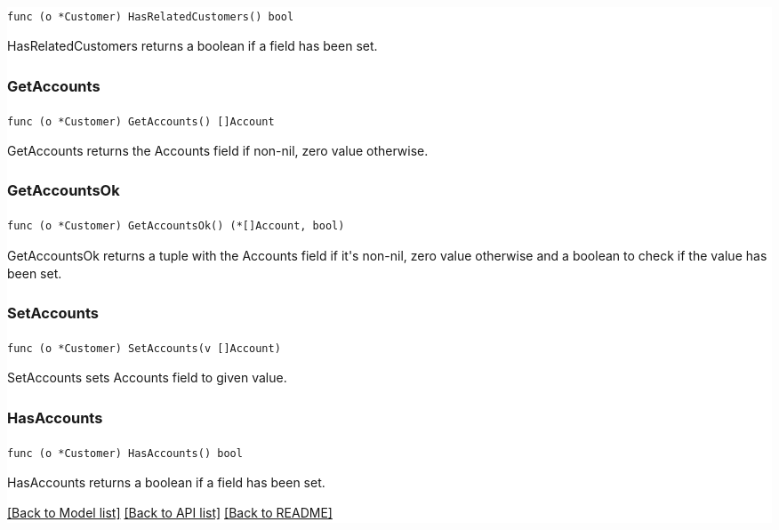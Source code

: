 `func (o *Customer) HasRelatedCustomers() bool`

HasRelatedCustomers returns a boolean if a field has been set.

### GetAccounts

`func (o *Customer) GetAccounts() []Account`

GetAccounts returns the Accounts field if non-nil, zero value otherwise.

### GetAccountsOk

`func (o *Customer) GetAccountsOk() (*[]Account, bool)`

GetAccountsOk returns a tuple with the Accounts field if it's non-nil, zero value otherwise
and a boolean to check if the value has been set.

### SetAccounts

`func (o *Customer) SetAccounts(v []Account)`

SetAccounts sets Accounts field to given value.

### HasAccounts

`func (o *Customer) HasAccounts() bool`

HasAccounts returns a boolean if a field has been set.


[[Back to Model list]](../README.md#documentation-for-models) [[Back to API list]](../README.md#documentation-for-api-endpoints) [[Back to README]](../README.md)


